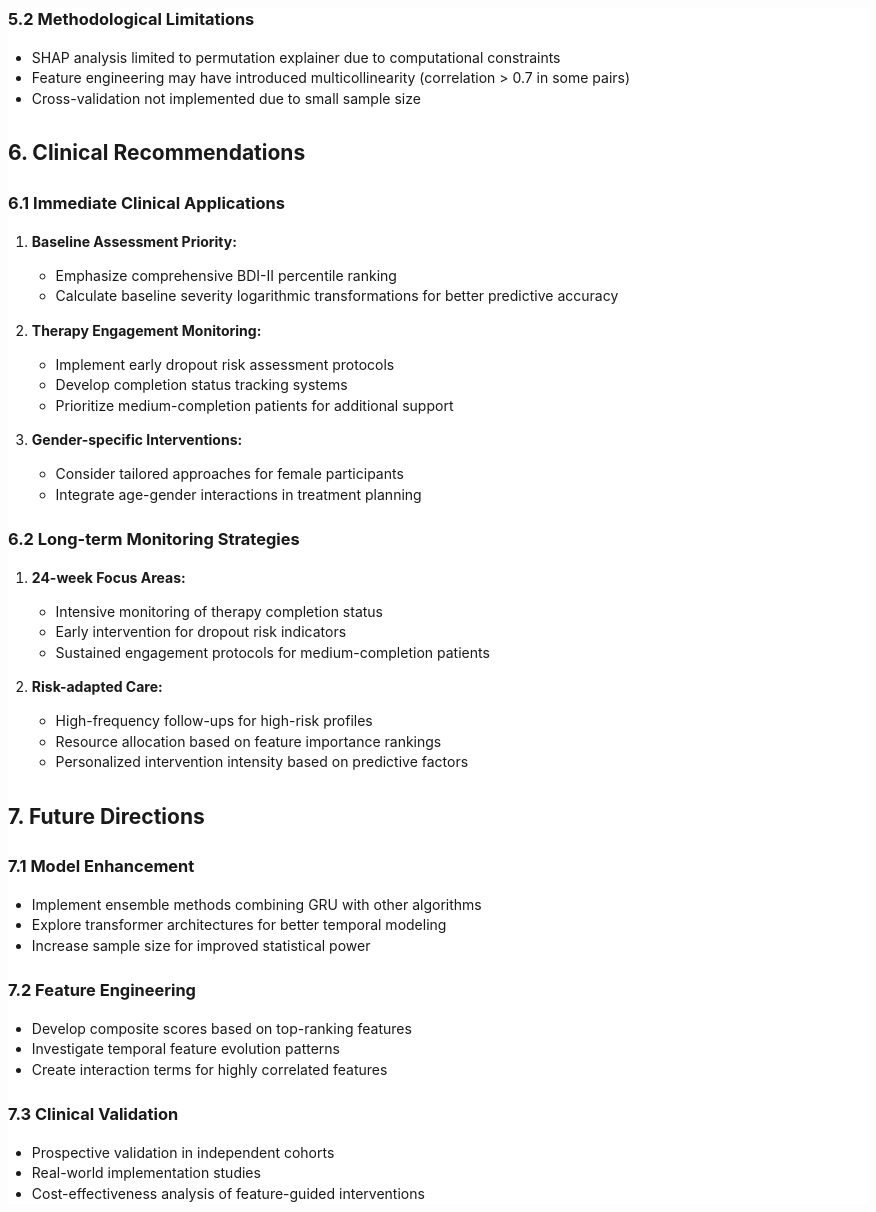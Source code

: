 ### 5.2 Methodological Limitations
- SHAP analysis limited to permutation explainer due to computational constraints
- Feature engineering may have introduced multicollinearity (correlation > 0.7 in some pairs)
- Cross-validation not implemented due to small sample size

## 6. Clinical Recommendations

### 6.1 Immediate Clinical Applications

1. **Baseline Assessment Priority:**
   - Emphasize comprehensive BDI-II percentile ranking
   - Calculate baseline severity logarithmic transformations for better predictive accuracy

2. **Therapy Engagement Monitoring:**
   - Implement early dropout risk assessment protocols
   - Develop completion status tracking systems
   - Prioritize medium-completion patients for additional support

3. **Gender-specific Interventions:**
   - Consider tailored approaches for female participants
   - Integrate age-gender interactions in treatment planning

### 6.2 Long-term Monitoring Strategies

1. **24-week Focus Areas:**
   - Intensive monitoring of therapy completion status
   - Early intervention for dropout risk indicators
   - Sustained engagement protocols for medium-completion patients

2. **Risk-adapted Care:**
   - High-frequency follow-ups for high-risk profiles
   - Resource allocation based on feature importance rankings
   - Personalized intervention intensity based on predictive factors

## 7. Future Directions

### 7.1 Model Enhancement
- Implement ensemble methods combining GRU with other algorithms
- Explore transformer architectures for better temporal modeling
- Increase sample size for improved statistical power

### 7.2 Feature Engineering
- Develop composite scores based on top-ranking features
- Investigate temporal feature evolution patterns
- Create interaction terms for highly correlated features

### 7.3 Clinical Validation
- Prospective validation in independent cohorts
- Real-world implementation studies
- Cost-effectiveness analysis of feature-guided interventions
